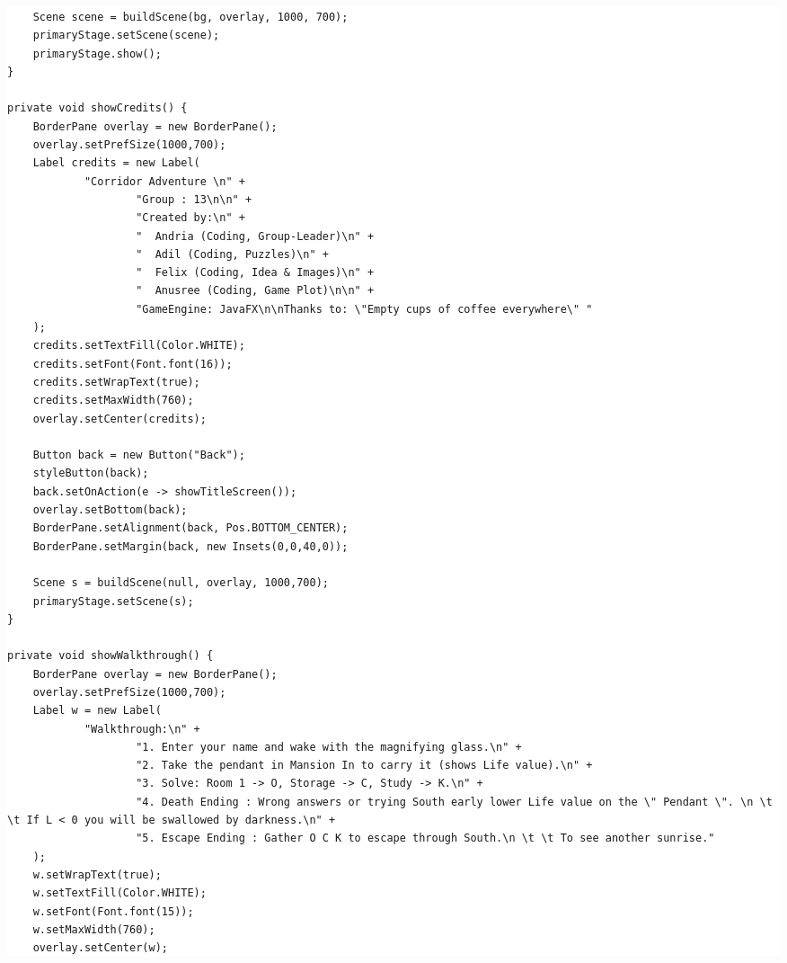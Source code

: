         Scene scene = buildScene(bg, overlay, 1000, 700);
        primaryStage.setScene(scene);
        primaryStage.show();
    }

    private void showCredits() {
        BorderPane overlay = new BorderPane();
        overlay.setPrefSize(1000,700);
        Label credits = new Label(
                "Corridor Adventure \n" +
                        "Group : 13\n\n" +
                        "Created by:\n" +
                        "  Andria (Coding, Group-Leader)\n" +
                        "  Adil (Coding, Puzzles)\n" +
                        "  Felix (Coding, Idea & Images)\n" +
                        "  Anusree (Coding, Game Plot)\n\n" +
                        "GameEngine: JavaFX\n\nThanks to: \"Empty cups of coffee everywhere\" "
        );
        credits.setTextFill(Color.WHITE);
        credits.setFont(Font.font(16));
        credits.setWrapText(true);
        credits.setMaxWidth(760);
        overlay.setCenter(credits);

        Button back = new Button("Back");
        styleButton(back);
        back.setOnAction(e -> showTitleScreen());
        overlay.setBottom(back);
        BorderPane.setAlignment(back, Pos.BOTTOM_CENTER);
        BorderPane.setMargin(back, new Insets(0,0,40,0));

        Scene s = buildScene(null, overlay, 1000,700);
        primaryStage.setScene(s);
    }

    private void showWalkthrough() {
        BorderPane overlay = new BorderPane();
        overlay.setPrefSize(1000,700);
        Label w = new Label(
                "Walkthrough:\n" +
                        "1. Enter your name and wake with the magnifying glass.\n" +
                        "2. Take the pendant in Mansion In to carry it (shows Life value).\n" +
                        "3. Solve: Room 1 -> O, Storage -> C, Study -> K.\n" +
                        "4. Death Ending : Wrong answers or trying South early lower Life value on the \" Pendant \". \n \t \t If L < 0 you will be swallowed by darkness.\n" +
                        "5. Escape Ending : Gather O C K to escape through South.\n \t \t To see another sunrise."
        );
        w.setWrapText(true);
        w.setTextFill(Color.WHITE);
        w.setFont(Font.font(15));
        w.setMaxWidth(760);
        overlay.setCenter(w);
